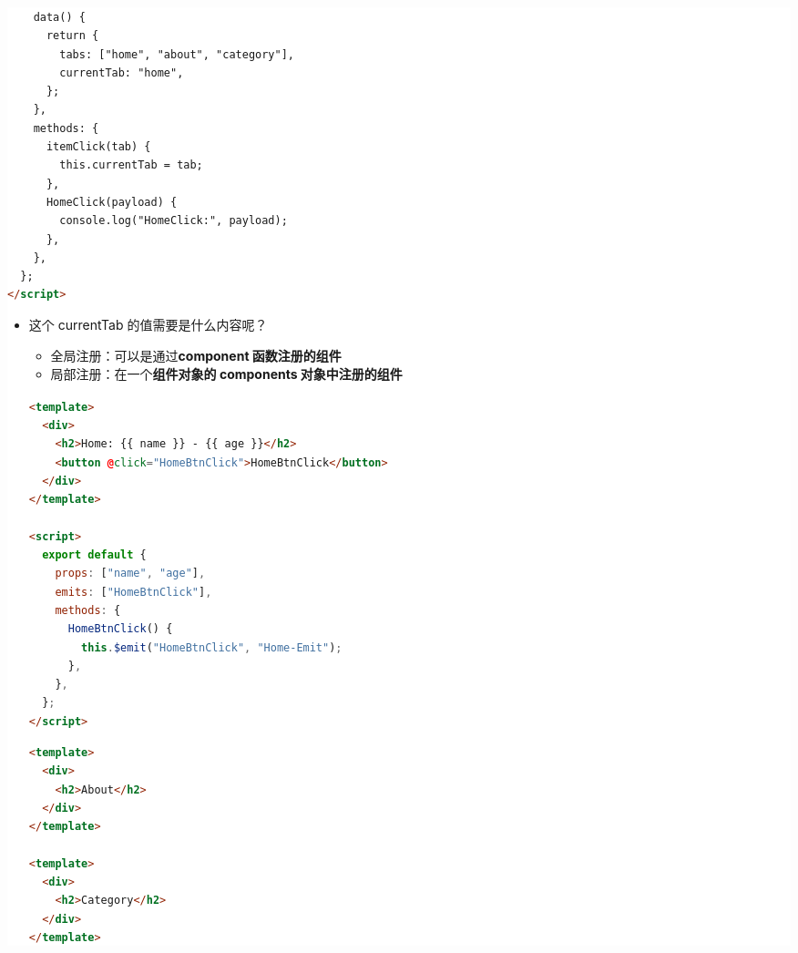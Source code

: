   ```html
      data() {
        return {
          tabs: ["home", "about", "category"],
          currentTab: "home",
        };
      },
      methods: {
        itemClick(tab) {
          this.currentTab = tab;
        },
        HomeClick(payload) {
          console.log("HomeClick:", payload);
        },
      },
    };
  </script>
  ```

- 这个 currentTab 的值需要是什么内容呢？

  - 全局注册：可以是通过**component 函数注册的组件**
  - 局部注册：在一个**组件对象的 components 对象中注册的组件**

  ```html
  <template>
    <div>
      <h2>Home: {{ name }} - {{ age }}</h2>
      <button @click="HomeBtnClick">HomeBtnClick</button>
    </div>
  </template>

  <script>
    export default {
      props: ["name", "age"],
      emits: ["HomeBtnClick"],
      methods: {
        HomeBtnClick() {
          this.$emit("HomeBtnClick", "Home-Emit");
        },
      },
    };
  </script>
  ```

  ```html
  <template>
    <div>
      <h2>About</h2>
    </div>
  </template>

  <template>
    <div>
      <h2>Category</h2>
    </div>
  </template>
  ```
